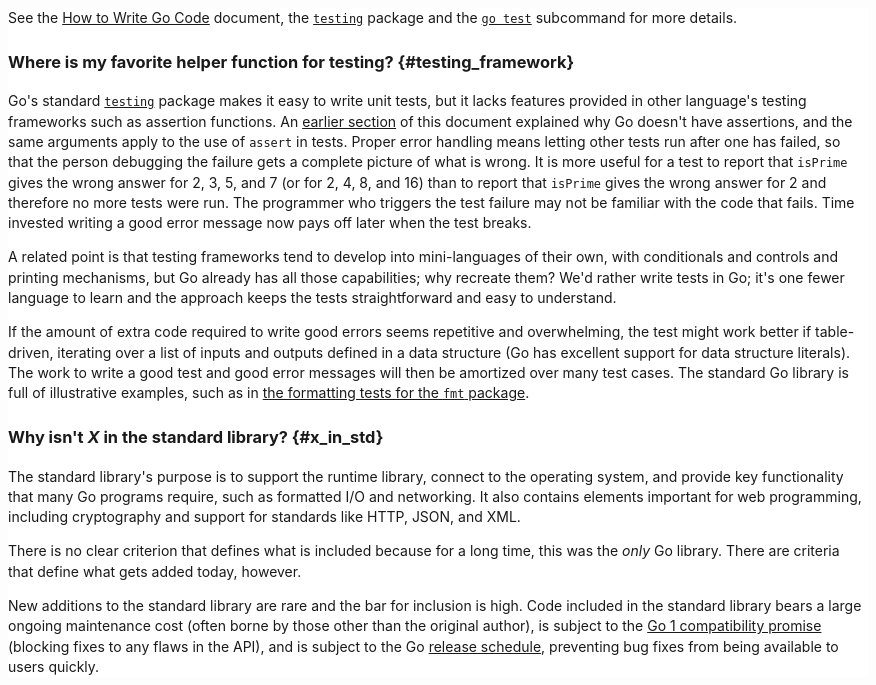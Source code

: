 See the [How to Write Go Code](/doc/code.html) document,
the [`testing`](/pkg/testing/) package
and the [`go test`](/cmd/go/#hdr-Test_packages) subcommand for more details.

### Where is my favorite helper function for testing? {#testing_framework}

Go's standard [`testing`](/pkg/testing/) package makes it easy to write unit tests, but it lacks
features provided in other language's testing frameworks such as assertion functions.
An [earlier section](#assertions) of this document explained why Go
doesn't have assertions, and
the same arguments apply to the use of `assert` in tests.
Proper error handling means letting other tests run after one has failed, so
that the person debugging the failure gets a complete picture of what is
wrong. It is more useful for a test to report that
`isPrime` gives the wrong answer for 2, 3, 5, and 7 (or for
2, 4, 8, and 16) than to report that `isPrime` gives the wrong
answer for 2 and therefore no more tests were run. The programmer who
triggers the test failure may not be familiar with the code that fails.
Time invested writing a good error message now pays off later when the
test breaks.

A related point is that testing frameworks tend to develop into mini-languages
of their own, with conditionals and controls and printing mechanisms,
but Go already has all those capabilities; why recreate them?
We'd rather write tests in Go; it's one fewer language to learn and the
approach keeps the tests straightforward and easy to understand.

If the amount of extra code required to write
good errors seems repetitive and overwhelming, the test might work better if
table-driven, iterating over a list of inputs and outputs defined
in a data structure (Go has excellent support for data structure literals).
The work to write a good test and good error messages will then be amortized over many
test cases. The standard Go library is full of illustrative examples, such as in
[the formatting tests for the `fmt` package](/src/fmt/fmt_test.go).

### Why isn't *X* in the standard library? {#x_in_std}

The standard library's purpose is to support the runtime library, connect to
the operating system, and provide key functionality that many Go
programs require, such as formatted I/O and networking.
It also contains elements important for web programming, including
cryptography and support for standards like HTTP, JSON, and XML.

There is no clear criterion that defines what is included because for
a long time, this was the *only* Go library.
There are criteria that define what gets added today, however.

New additions to the standard library are rare and the bar for
inclusion is high.
Code included in the standard library bears a large ongoing maintenance cost
(often borne by those other than the original author),
is subject to the [Go 1 compatibility promise](/doc/go1compat.html)
(blocking fixes to any flaws in the API),
and is subject to the Go
[release schedule](/s/releasesched),
preventing bug fixes from being available to users quickly.

